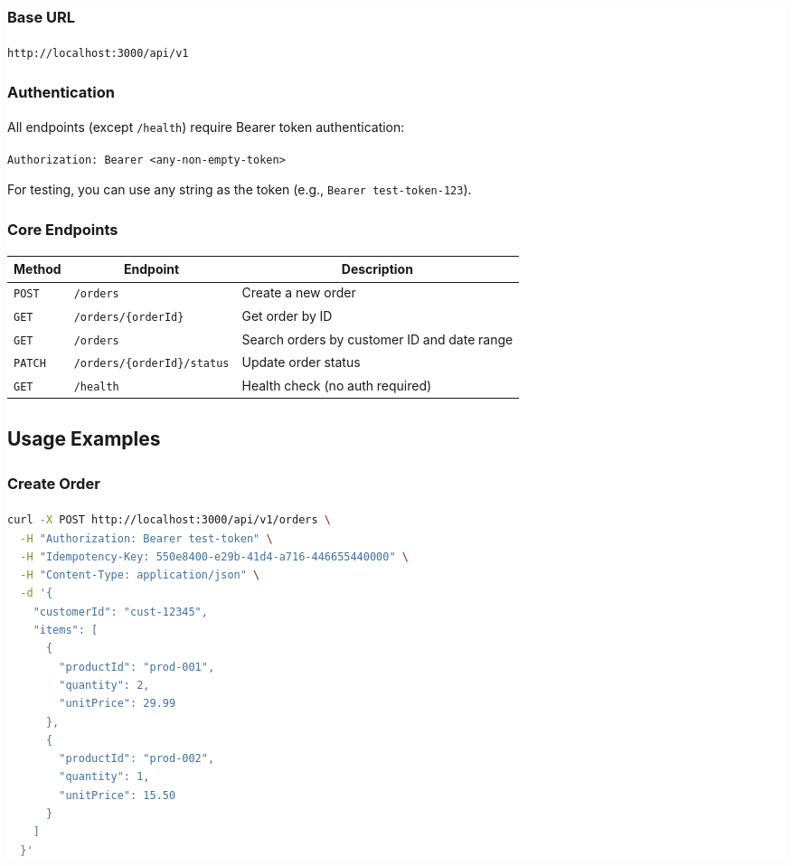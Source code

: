 ### Base URL
```
http://localhost:3000/api/v1
```

### Authentication

All endpoints (except `/health`) require Bearer token authentication:
```
Authorization: Bearer <any-non-empty-token>
```

For testing, you can use any string as the token (e.g., `Bearer test-token-123`).

### Core Endpoints

| Method | Endpoint | Description |
|--------|----------|-------------|
| `POST` | `/orders` | Create a new order |
| `GET` | `/orders/{orderId}` | Get order by ID |
| `GET` | `/orders` | Search orders by customer ID and date range |
| `PATCH` | `/orders/{orderId}/status` | Update order status |
| `GET` | `/health` | Health check (no auth required) |

## Usage Examples

### Create Order

```bash
curl -X POST http://localhost:3000/api/v1/orders \
  -H "Authorization: Bearer test-token" \
  -H "Idempotency-Key: 550e8400-e29b-41d4-a716-446655440000" \
  -H "Content-Type: application/json" \
  -d '{
    "customerId": "cust-12345",
    "items": [
      {
        "productId": "prod-001",
        "quantity": 2,
        "unitPrice": 29.99
      },
      {
        "productId": "prod-002",
        "quantity": 1,
        "unitPrice": 15.50
      }
    ]
  }'
```
